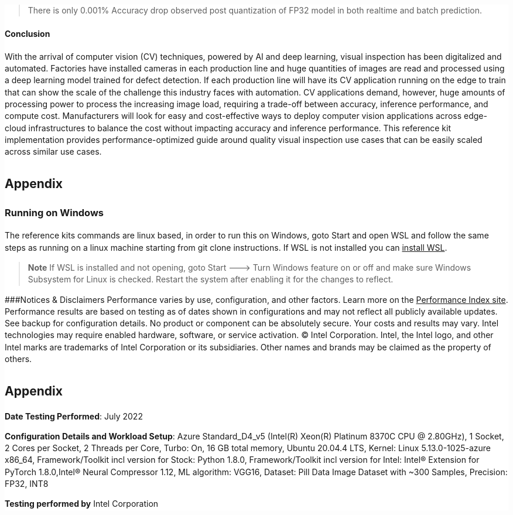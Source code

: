 > There is only 0.001% Accuracy drop observed post quantization of FP32 model in both realtime and batch prediction.

#### Conclusion
With the arrival of computer vision (CV) techniques, powered by AI and deep learning, visual inspection has been digitalized and automated. Factories have installed cameras in each production line and huge quantities of images are read and processed using a deep learning model trained for defect detection. If each production line will have its CV application running on the edge to train that can show the scale of the challenge this industry faces with automation. CV applications demand, however, huge amounts of processing power to process the increasing image load, requiring a trade-off between accuracy, inference performance, and compute cost. Manufacturers will look for easy and cost-effective ways to deploy computer vision applications across edge-cloud infrastructures to balance the cost without impacting accuracy and inference performance. This reference kit implementation provides performance-optimized guide around quality visual inspection use cases that can be easily scaled across similar use cases.

## Appendix

### **Running on Windows**

The reference kits commands are linux based, in order to run this on Windows, goto Start and open WSL and follow the same steps as running on a linux machine starting from git clone instructions. If WSL is not installed you can [install WSL](https://learn.microsoft.com/en-us/windows/wsl/install).

> **Note** If WSL is installed and not opening, goto Start ---> Turn Windows feature on or off and make sure Windows Subsystem for Linux is checked. Restart the system after enabling it for the changes to reflect.

###Notices & Disclaimers
Performance varies by use, configuration, and other factors. Learn more on the [Performance Index site](https://edc.intel.com/content/www/us/en/products/performance/benchmarks/overview/). 
Performance results are based on testing as of dates shown in configurations and may not reflect all publicly available updates.  See backup for configuration details.  No product or component can be absolutely secure. 
Your costs and results may vary. 
Intel technologies may require enabled hardware, software, or service activation.
© Intel Corporation.  Intel, the Intel logo, and other Intel marks are trademarks of Intel Corporation or its subsidiaries.  Other names and brands may be claimed as the property of others.  

## Appendix

**Date Testing Performed**: July 2022 

**Configuration Details and Workload Setup**: Azure Standard_D4_v5 (Intel(R) Xeon(R) Platinum 8370C CPU @ 2.80GHz), 1 Socket, 2 Cores per Socket, 2 Threads per Core, Turbo: On, 16 GB total memory, Ubuntu 20.04.4 LTS, Kernel: Linux 5.13.0-1025-azure x86_64,
Framework/Toolkit incl version for Stock: Python 1.8.0, Framework/Toolkit incl version for Intel: Intel® Extension for PyTorch 1.8.0,Intel® Neural Compressor 1.12, ML algorithm: VGG16, Dataset: Pill Data Image Dataset with ~300 Samples, Precision: FP32, INT8

**Testing performed by** Intel Corporation
